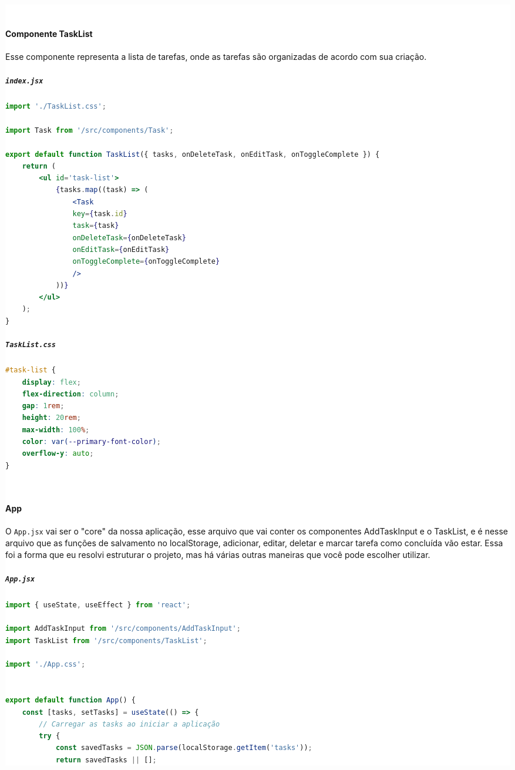 <br>

#### Componente TaskList
Esse componente representa a lista de tarefas, onde as tarefas são organizadas de acordo com sua criação.

##### `index.jsx`
```jsx
import './TaskList.css';

import Task from '/src/components/Task';

export default function TaskList({ tasks, onDeleteTask, onEditTask, onToggleComplete }) {
    return (
        <ul id='task-list'>
            {tasks.map((task) => (
                <Task
                key={task.id}
                task={task}
                onDeleteTask={onDeleteTask}
                onEditTask={onEditTask}
                onToggleComplete={onToggleComplete}
                />
            ))}
        </ul>
    );
}
```

##### `TaskList.css`
```css
#task-list {
    display: flex;
    flex-direction: column;
    gap: 1rem;
    height: 20rem;
    max-width: 100%;
    color: var(--primary-font-color);
    overflow-y: auto;
}
```

<br>

#### App
O `App.jsx` vai ser o "core" da nossa aplicação, esse arquivo que vai conter os componentes AddTaskInput e o TaskList, e é nesse arquivo que as funções de salvamento no localStorage, adicionar, editar, deletar e marcar tarefa como concluída vão estar. Essa foi a forma que eu resolvi estruturar o projeto, mas há várias outras maneiras que você pode escolher utilizar.

##### `App.jsx`
```jsx
import { useState, useEffect } from 'react';

import AddTaskInput from '/src/components/AddTaskInput';
import TaskList from '/src/components/TaskList';

import './App.css';


export default function App() {
	const [tasks, setTasks] = useState(() => {
		// Carregar as tasks ao iniciar a aplicação
		try {
			const savedTasks = JSON.parse(localStorage.getItem('tasks'));
			return savedTasks || [];
```